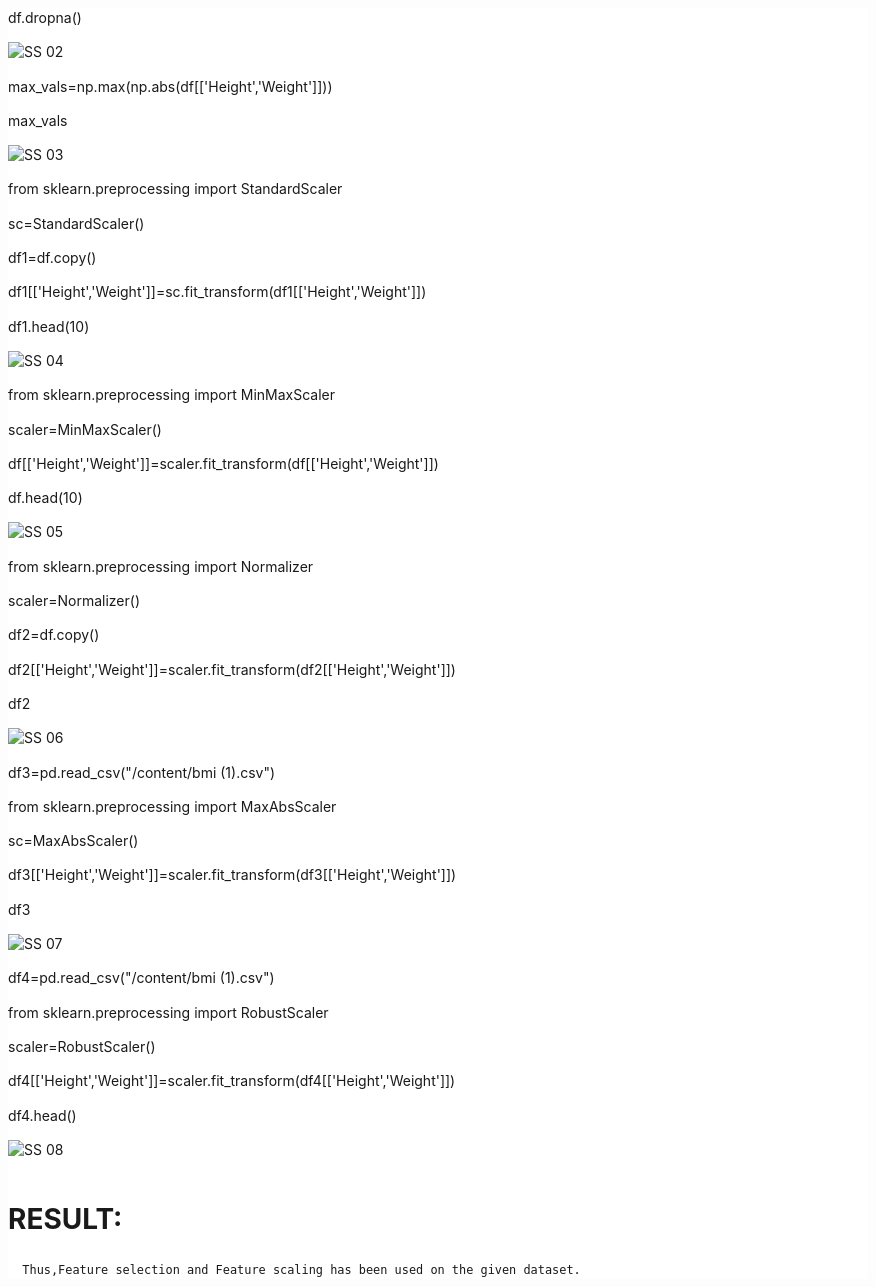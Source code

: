 df.dropna()

<img width="311" alt="SS 02" src="https://github.com/user-attachments/assets/33e9cad4-59e3-4f79-b035-a48eb97fcbed" />

max_vals=np.max(np.abs(df[['Height','Weight']]))

max_vals

<img width="367" alt="SS 03" src="https://github.com/user-attachments/assets/87633541-27bd-4152-87b6-c748f25b8bfd" />

from sklearn.preprocessing import StandardScaler

sc=StandardScaler()

df1=df.copy()

df1[['Height','Weight']]=sc.fit_transform(df1[['Height','Weight']])

df1.head(10)

<img width="328" alt="SS 04" src="https://github.com/user-attachments/assets/50e2364d-29e0-4d71-a7ab-d48397a94f18" />

from sklearn.preprocessing import MinMaxScaler

scaler=MinMaxScaler()

df[['Height','Weight']]=scaler.fit_transform(df[['Height','Weight']])

df.head(10)

<img width="343" alt="SS 05" src="https://github.com/user-attachments/assets/f2803cd1-f82f-4255-9b0b-8ec94c058740" />

from sklearn.preprocessing import Normalizer

scaler=Normalizer()

df2=df.copy()

df2[['Height','Weight']]=scaler.fit_transform(df2[['Height','Weight']])

df2

<img width="368" alt="SS 06" src="https://github.com/user-attachments/assets/cdbdb691-bb44-482a-8c0c-3c011c1083ac" />

df3=pd.read_csv("/content/bmi (1).csv")

from sklearn.preprocessing import MaxAbsScaler

sc=MaxAbsScaler()

df3[['Height','Weight']]=scaler.fit_transform(df3[['Height','Weight']])

df3

<img width="367" alt="SS 07" src="https://github.com/user-attachments/assets/28ec86d5-22f6-4b68-9852-cde0634f0e37" />

df4=pd.read_csv("/content/bmi (1).csv")

from sklearn.preprocessing import RobustScaler

scaler=RobustScaler()

df4[['Height','Weight']]=scaler.fit_transform(df4[['Height','Weight']])

df4.head()

<img width="360" alt="SS 08" src="https://github.com/user-attachments/assets/d54bd8d1-a906-49b2-9c4b-99ff2104fdce" />

# RESULT:
      Thus,Feature selection and Feature scaling has been used on the given dataset.
